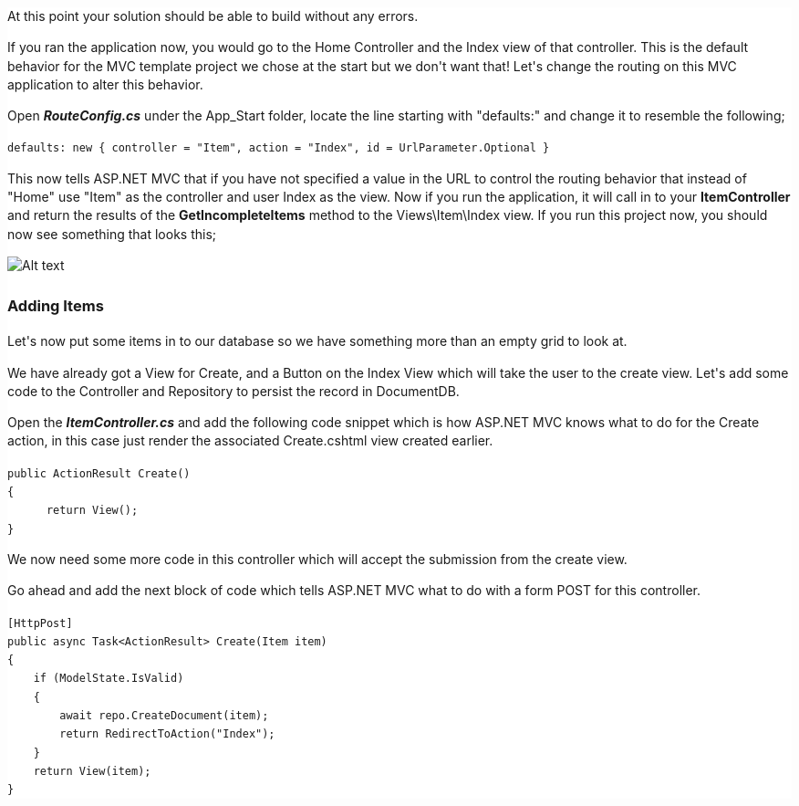 
</h4>

At this point your solution should be able to build without any errors.

If you ran the application now, you would go to the Home Controller and
the Index view of that controller. This is the default behavior for the
MVC template project we chose at the start but we don't want that! Let's
change the routing on this MVC application to alter this behavior.

Open ***RouteConfig.cs*** under the App\_Start folder, locate the line
starting with "defaults:" and change it to resemble the following;

    defaults: new { controller = "Item", action = "Index", id = UrlParameter.Optional }

This now tells ASP.NET MVC that if you have not specified a value in the URL to control the routing behavior that instead of "Home" use "Item" as the controller and user Index as the view.
Now if you run the application, it will call in to your **ItemController** and return the results of the **GetIncompleteItems** method to the Views\Item\Index view. 
If you run this project now, you should now see something that looks this;    

![Alt text](./media/documentdb-dotnet-application/image23.png)

### <a name="_Toc395637771">Adding Items</a>

Let's now put some items in to our database so we have something more
than an empty grid to look at.

We have already got a View for Create, and a Button on the Index View
which will take the user to the create view. Let's add some code to the
Controller and Repository to persist the record in DocumentDB.

Open the ***ItemController.cs*** and add the following code snippet
which is how ASP.NET MVC knows what to do for the Create action, in this
case just render the associated Create.cshtml view created earlier.

    public ActionResult Create()
    { 
  		  return View(); 
    }

We now need some more code in this controller which will accept the
submission from the create view.

Go ahead and add the next block of code which tells ASP.NET MVC what to
do with a form POST for this controller.

    [HttpPost]  
    public async Task<ActionResult> Create(Item item)  
    {
		if (ModelState.IsValid)  
		{  
		    await repo.CreateDocument(item);  
		    return RedirectToAction("Index");  
		}   
    	return View(item);   
    }


  [\*]: https://microsoft.sharepoint.com/teams/DocDB/Shared%20Documents/Documentation/Docs.LatestVersions/PicExportError
  [Visual Studio Express]: http://www.visualstudio.com/en-us/products/visual-studio-express-vs.aspx
  [Microsoft Web Platform Installer]: http://www.microsoft.com/web/downloads/platform.aspx